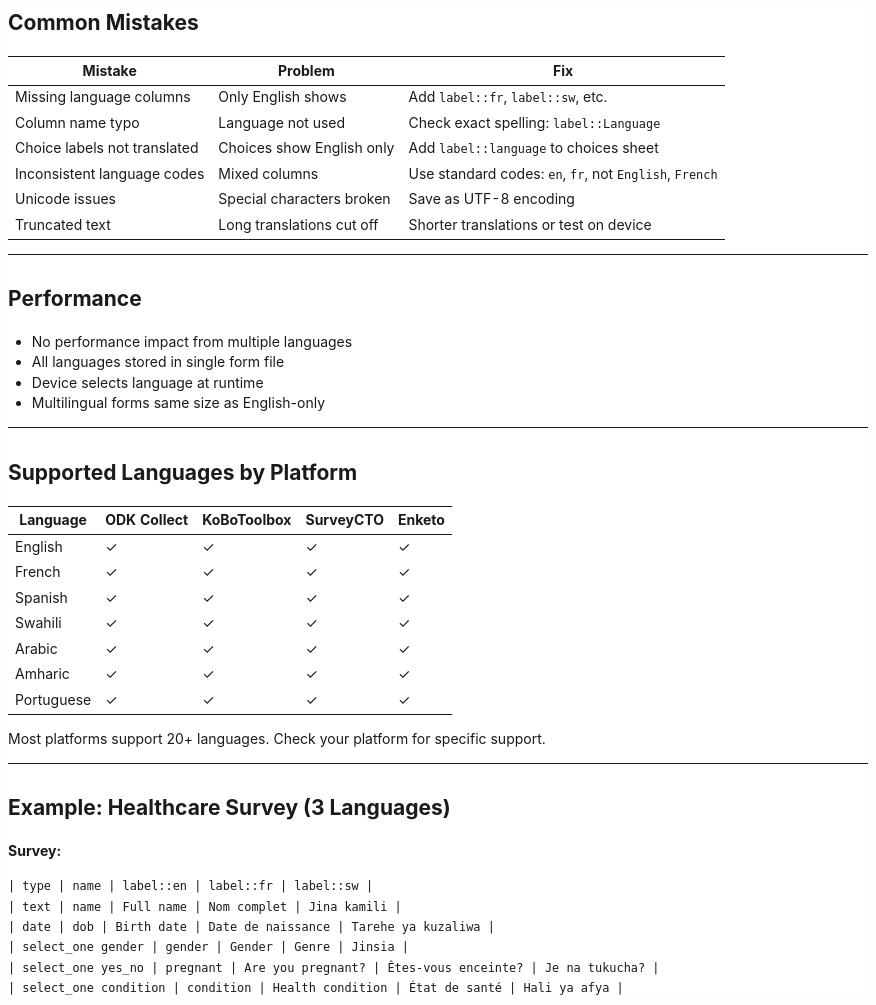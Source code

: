 
## Common Mistakes

| Mistake | Problem | Fix |
|---------|---------|-----|
| Missing language columns | Only English shows | Add `label::fr`, `label::sw`, etc. |
| Column name typo | Language not used | Check exact spelling: `label::Language` |
| Choice labels not translated | Choices show English only | Add `label::language` to choices sheet |
| Inconsistent language codes | Mixed columns | Use standard codes: `en`, `fr`, not `English`, `French` |
| Unicode issues | Special characters broken | Save as UTF-8 encoding |
| Truncated text | Long translations cut off | Shorter translations or test on device |

---

## Performance

- No performance impact from multiple languages
- All languages stored in single form file
- Device selects language at runtime
- Multilingual forms same size as English-only

---

## Supported Languages by Platform

| Language | ODK Collect | KoBoToolbox | SurveyCTO | Enketo |
|----------|---|---|---|---|
| English | ✓ | ✓ | ✓ | ✓ |
| French | ✓ | ✓ | ✓ | ✓ |
| Spanish | ✓ | ✓ | ✓ | ✓ |
| Swahili | ✓ | ✓ | ✓ | ✓ |
| Arabic | ✓ | ✓ | ✓ | ✓ |
| Amharic | ✓ | ✓ | ✓ | ✓ |
| Portuguese | ✓ | ✓ | ✓ | ✓ |

Most platforms support 20+ languages. Check your platform for specific support.

---

## Example: Healthcare Survey (3 Languages)

**Survey:**
```
| type | name | label::en | label::fr | label::sw |
| text | name | Full name | Nom complet | Jina kamili |
| date | dob | Birth date | Date de naissance | Tarehe ya kuzaliwa |
| select_one gender | gender | Gender | Genre | Jinsia |
| select_one yes_no | pregnant | Are you pregnant? | Êtes-vous enceinte? | Je na tukucha? |
| select_one condition | condition | Health condition | État de santé | Hali ya afya |
```
